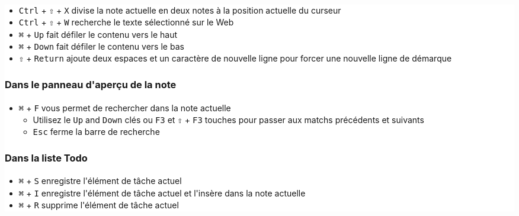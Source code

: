- <kbd>Ctrl</kbd> + <kbd>⇧</kbd> + <kbd>X</kbd> divise la note actuelle en deux notes à la position actuelle du curseur
- <kbd>Ctrl</kbd> + <kbd>⇧</kbd> + <kbd>W</kbd> recherche le texte sélectionné sur le Web
- <kbd>⌘</kbd> + <kbd>Up</kbd> fait défiler le contenu vers le haut
- <kbd>⌘</kbd> + <kbd>Down</kbd> fait défiler le contenu vers le bas
- <kbd>⇧</kbd> + <kbd>Return</kbd> ajoute deux espaces et un caractère de nouvelle ligne pour forcer une nouvelle ligne de démarque

### Dans le panneau d'aperçu de la note

- <kbd>⌘</kbd> + <kbd>F</kbd> vous permet de rechercher dans la note actuelle
    - Utilisez le <kbd>Up</kbd> and <kbd>Down</kbd> clés ou <kbd>F3</kbd> et <kbd>⇧</kbd> + <kbd>F3</kbd>  touches pour passer aux matchs précédents et suivants
    - <kbd>Esc</kbd> ferme la barre de recherche

### Dans la liste Todo

- <kbd>⌘</kbd> + <kbd>S</kbd> enregistre l'élément de tâche actuel
- <kbd>⌘</kbd> + <kbd>I</kbd> enregistre l'élément de tâche actuel et l'insère dans la note actuelle
- <kbd>⌘</kbd> + <kbd>R</kbd> supprime l'élément de tâche actuel
